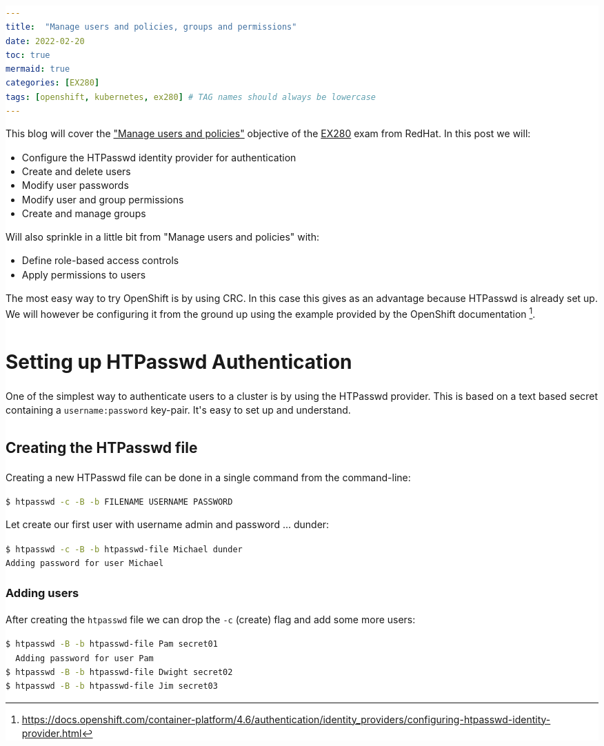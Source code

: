 ```yaml
---
title:  "Manage users and policies, groups and permissions"
date: 2022-02-20
toc: true
mermaid: true
categories: [EX280]
tags: [openshift, kubernetes, ex280] # TAG names should always be lowercase
---
```


This blog will cover the ["Manage users and policies"](https://www.redhat.com/en/services/training/ex280-red-hat-certified-specialist-in-openshift-administration-exam?section=Objectives) objective of the [EX280]() exam from RedHat. In this post we will:

- Configure the HTPasswd identity provider for authentication
- Create and delete users
- Modify user passwords
- Modify user and group permissions
- Create and manage groups

Will also sprinkle in a little bit from "Manage users and policies" with:

- Define role-based access controls
- Apply permissions to users

The most easy way to try OpenShift is by using CRC. In this case this gives as an advantage because HTPasswd is already set up. We will however be configuring it from the ground up using the example provided by the OpenShift documentation [^ConfiguringHTPasswd]. 

[^ConfiguringHTPasswd]: https://docs.openshift.com/container-platform/4.6/authentication/identity_providers/configuring-htpasswd-identity-provider.html

# Setting up HTPasswd Authentication
One of the simplest way to authenticate users to a cluster is by using the HTPasswd provider. This is based on a text based secret containing a `username:password` key-pair. It's easy to set up and understand.

## Creating the HTPasswd file
Creating a new HTPasswd file can be done in a single command from the command-line:

```bash
$ htpasswd -c -B -b FILENAME USERNAME PASSWORD
```

Let create our first user with username admin and password ... dunder:

```bash
$ htpasswd -c -B -b htpasswd-file Michael dunder
Adding password for user Michael
```

### Adding users
After creating the `htpasswd` file we can drop the `-c` (create) flag and add some more users:

```bash
$ htpasswd -B -b htpasswd-file Pam secret01
  Adding password for user Pam
$ htpasswd -B -b htpasswd-file Dwight secret02
$ htpasswd -B -b htpasswd-file Jim secret03
```


[^DeletingTheKubeadminUser]: https://docs.openshift.com/container-platform/4.6/authentication/remove-kubeadmin.html#removing-kubeadmin_removing-kubeadmin